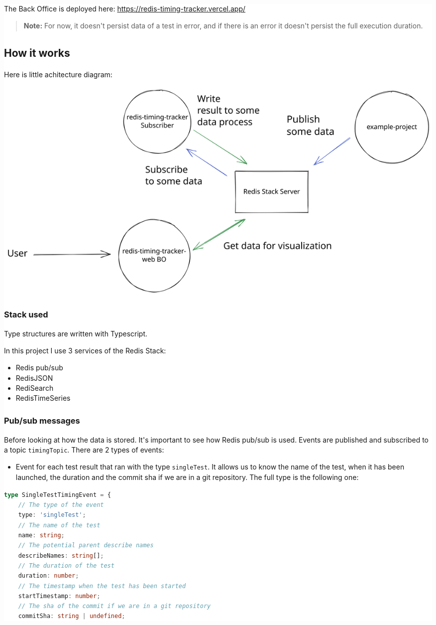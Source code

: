 
The Back Office is deployed here: https://redis-timing-tracker.vercel.app/

> **Note:** For now, it doesn't persist data of a test in error, and if there is an error it doesn't persist the full execution duration.


## How it works

Here is little achitecture diagram:

![Architecture diagram of the project](https://raw.githubusercontent.com/romain-trotard/redis-timing-tracker/bc25df73d4b7a3981afda36a8d71ed00106f7a40/architecture.svg)

### Stack used

Type structures are written with Typescript. 

In this project I use 3 services of the Redis Stack:
- Redis pub/sub
- RedisJSON
- RediSearch
- RedisTimeSeries

### Pub/sub messages

Before looking at how the data is stored. It's important to see how Redis pub/sub is used.
Events are published and subscribed to a topic `timingTopic`. There are 2 types of events:

- Event for each test result that ran with the type `singleTest`. It allows us to know the name of the test, when it has been launched, the duration and the commit sha if we are in a git repository. The full type is the following one:

```ts
type SingleTestTimingEvent = {
    // The type of the event
    type: 'singleTest';
    // The name of the test
    name: string;
    // The potential parent describe names
    describeNames: string[];
    // The duration of the test
    duration: number;
    // The timestamp when the test has been started
    startTimestamp: number;
    // The sha of the commit if we are in a git repository
    commitSha: string | undefined;
```
